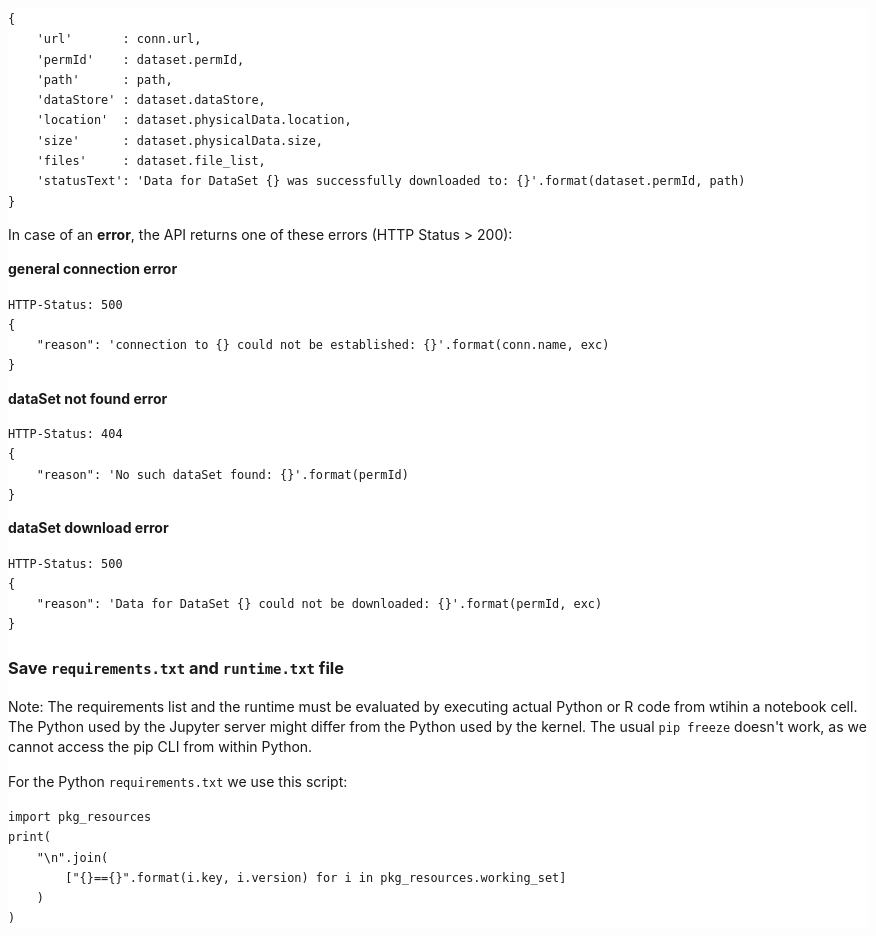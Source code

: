 ```
{
    'url'       : conn.url,
    'permId'    : dataset.permId,
    'path'      : path,
    'dataStore' : dataset.dataStore,
    'location'  : dataset.physicalData.location,
    'size'      : dataset.physicalData.size,
    'files'     : dataset.file_list,
    'statusText': 'Data for DataSet {} was successfully downloaded to: {}'.format(dataset.permId, path)
}
```

In case of an **error**, the API returns one of these errors (HTTP Status > 200):

**general connection error**

```
HTTP-Status: 500
{
	"reason": 'connection to {} could not be established: {}'.format(conn.name, exc)
}
```

**dataSet not found error**

```
HTTP-Status: 404
{
	"reason": 'No such dataSet found: {}'.format(permId)
}
```

**dataSet download error**

```
HTTP-Status: 500
{
	"reason": 'Data for DataSet {} could not be downloaded: {}'.format(permId, exc)
}
```

### Save `requirements.txt` and `runtime.txt` file

Note: The requirements list and the runtime must be evaluated by executing actual Python or R code from wtihin a notebook cell. The Python used by the Jupyter server might differ from the Python used by the kernel. The usual `pip freeze` doesn't work, as we cannot access the pip CLI from within Python.

For the Python `requirements.txt` we use this script:

```
import pkg_resources
print(
	"\n".join(
		["{}=={}".format(i.key, i.version) for i in pkg_resources.working_set]
	)
)
```

